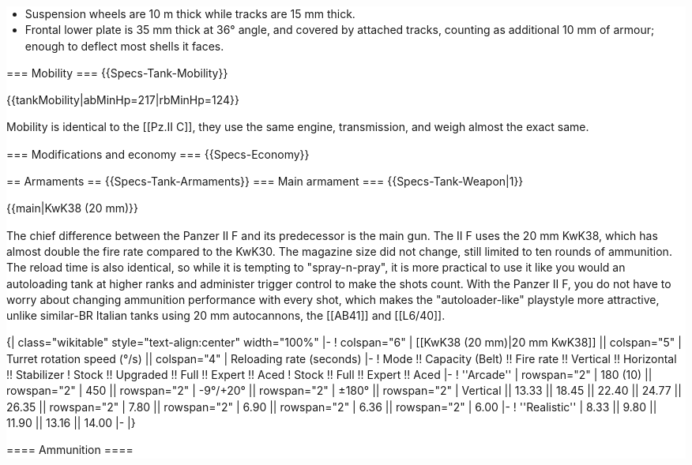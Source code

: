 * Suspension wheels are 10 m thick while tracks are 15 mm thick.
* Frontal lower plate is 35 mm thick at 36° angle, and covered by attached tracks, counting as additional 10 mm of armour; enough to deflect most shells it faces.

=== Mobility ===
{{Specs-Tank-Mobility}}


{{tankMobility|abMinHp=217|rbMinHp=124}}

Mobility is identical to the [[Pz.II C]], they use the same engine, transmission, and weigh almost the exact same.

=== Modifications and economy ===
{{Specs-Economy}}

== Armaments ==
{{Specs-Tank-Armaments}}
=== Main armament ===
{{Specs-Tank-Weapon|1}}

{{main|KwK38 (20 mm)}}

The chief difference between the Panzer II F and its predecessor is the main gun. The II F uses the 20 mm KwK38, which has almost double the fire rate compared to the KwK30. The magazine size did not change, still limited to ten rounds of ammunition. The reload time is also identical, so while it is tempting to "spray-n-pray", it is more practical to use it like you would an autoloading tank at higher ranks and administer trigger control to make the shots count. With the Panzer II F, you do not have to worry about changing ammunition performance with every shot, which makes the "autoloader-like" playstyle more attractive, unlike similar-BR Italian tanks using 20 mm autocannons, the [[AB41]] and [[L6/40]].

{| class="wikitable" style="text-align:center" width="100%"
|-
! colspan="6" | [[KwK38 (20 mm)|20 mm KwK38]] || colspan="5" | Turret rotation speed (°/s) || colspan="4" | Reloading rate (seconds)
|-
! Mode !! Capacity (Belt) !! Fire rate !! Vertical !! Horizontal !! Stabilizer
! Stock !! Upgraded !! Full !! Expert !! Aced
! Stock !! Full !! Expert !! Aced
|-
! ''Arcade''
| rowspan="2" | 180 (10) || rowspan="2" | 450 || rowspan="2" | -9°/+20° || rowspan="2" | ±180° || rowspan="2" | Vertical || 13.33 || 18.45 || 22.40 || 24.77 || 26.35 || rowspan="2" | 7.80 || rowspan="2" | 6.90 || rowspan="2" | 6.36 || rowspan="2" | 6.00
|-
! ''Realistic''
| 8.33 || 9.80 || 11.90 || 13.16 || 14.00
|-
|}

==== Ammunition ====
